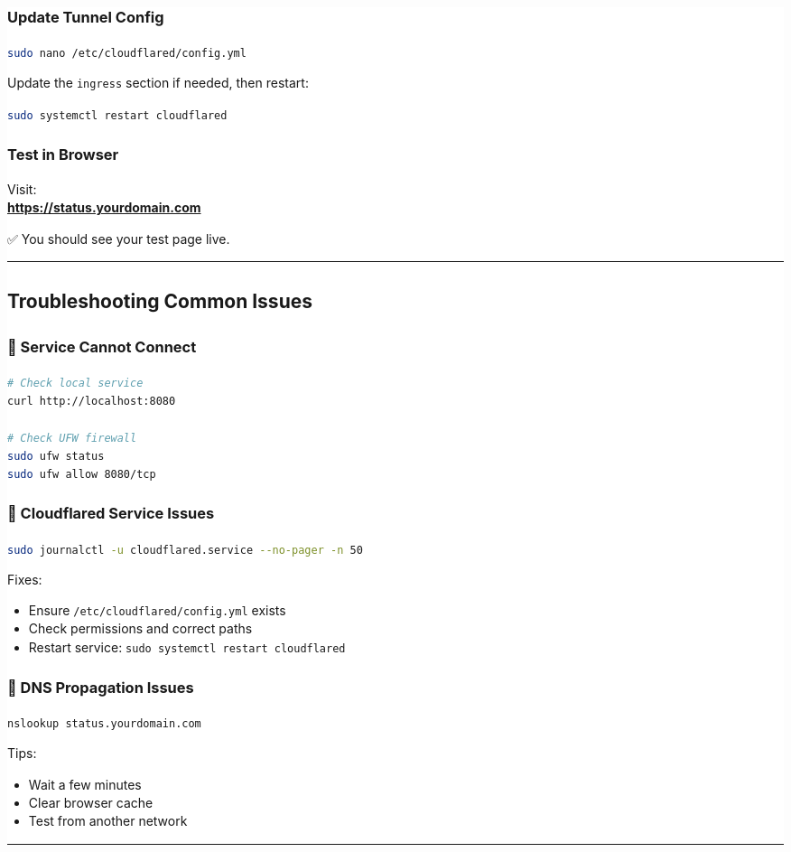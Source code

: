 ### Update Tunnel Config

```bash
sudo nano /etc/cloudflared/config.yml
```

Update the `ingress` section if needed, then restart:

```bash
sudo systemctl restart cloudflared
```

### Test in Browser

Visit:  
**https://status.yourdomain.com**

✅ You should see your test page live.

---

## Troubleshooting Common Issues

### 🔴 Service Cannot Connect

```bash
# Check local service
curl http://localhost:8080

# Check UFW firewall
sudo ufw status
sudo ufw allow 8080/tcp
```

### 🔴 Cloudflared Service Issues

```bash
sudo journalctl -u cloudflared.service --no-pager -n 50
```

Fixes:

- Ensure `/etc/cloudflared/config.yml` exists  
- Check permissions and correct paths  
- Restart service: `sudo systemctl restart cloudflared`

### 🔴 DNS Propagation Issues

```bash
nslookup status.yourdomain.com
```

Tips:

- Wait a few minutes  
- Clear browser cache  
- Test from another network  

---